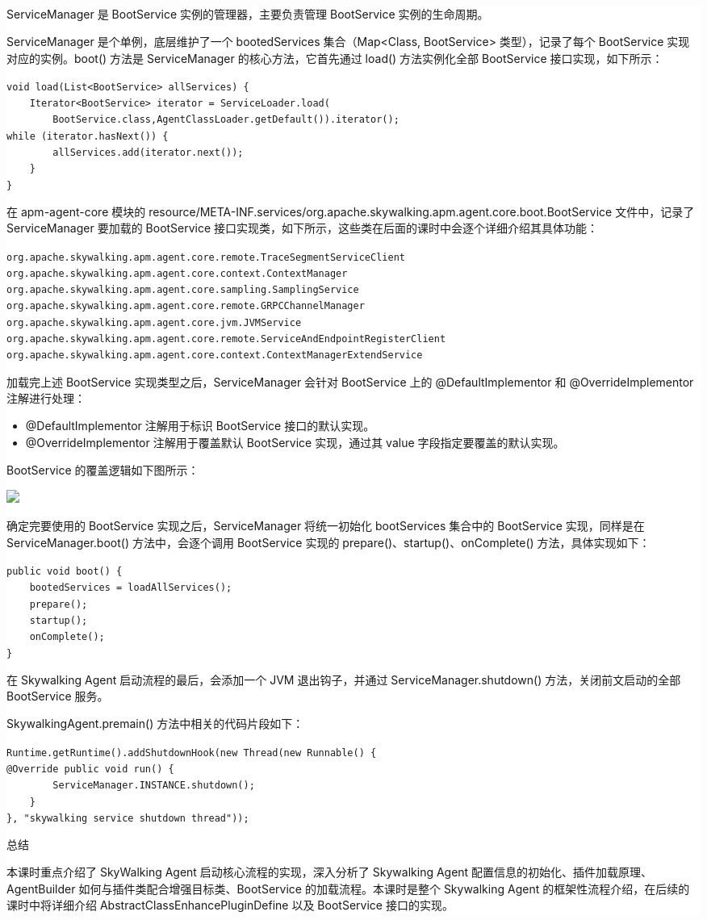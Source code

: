 ServiceManager 是 BootService 实例的管理器，主要负责管理 BootService 实例的生命周期。

ServiceManager 是个单例，底层维护了一个 bootedServices 集合（Map<Class, BootService> 类型），记录了每个 BootService 实现对应的实例。boot() 方法是 ServiceManager 的核心方法，它首先通过 load() 方法实例化全部 BootService 接口实现，如下所示：

```
void load(List<BootService> allServices) { 
    Iterator<BootService> iterator = ServiceLoader.load(
        BootService.class,AgentClassLoader.getDefault()).iterator();
while (iterator.hasNext()) {
        allServices.add(iterator.next()); 
    }
}
```

在 apm-agent-core 模块的 resource/META-INF.services/org.apache.skywalking.apm.agent.core.boot.BootService 文件中，记录了 ServiceManager 要加载的 BootService 接口实现类，如下所示，这些类在后面的课时中会逐个详细介绍其具体功能：

```
org.apache.skywalking.apm.agent.core.remote.TraceSegmentServiceClient
org.apache.skywalking.apm.agent.core.context.ContextManager
org.apache.skywalking.apm.agent.core.sampling.SamplingService
org.apache.skywalking.apm.agent.core.remote.GRPCChannelManager
org.apache.skywalking.apm.agent.core.jvm.JVMService
org.apache.skywalking.apm.agent.core.remote.ServiceAndEndpointRegisterClient
org.apache.skywalking.apm.agent.core.context.ContextManagerExtendService
```

加载完上述 BootService 实现类型之后，ServiceManager 会针对 BootService 上的 @DefaultImplementor 和 @OverrideImplementor 注解进行处理：

-   @DefaultImplementor 注解用于标识 BootService 接口的默认实现。
-   @OverrideImplementor 注解用于覆盖默认 BootService 实现，通过其 value 字段指定要覆盖的默认实现。

BootService 的覆盖逻辑如下图所示：

![](https://s0.lgstatic.com/i/image3/M01/08/53/Ciqah16FsIyAKF5JAAFCMa4LIHU953.png)

确定完要使用的 BootService 实现之后，ServiceManager 将统一初始化 bootServices 集合中的 BootService 实现，同样是在 ServiceManager.boot() 方法中，会逐个调用 BootService 实现的 prepare()、startup()、onComplete() 方法，具体实现如下：

```
public void boot() {
    bootedServices = loadAllServices(); 
    prepare(); 
    startup(); 
    onComplete(); 
}
```

在 Skywalking Agent 启动流程的最后，会添加一个 JVM 退出钩子，并通过 ServiceManager.shutdown() 方法，关闭前文启动的全部 BootService 服务。

SkywalkingAgent.premain() 方法中相关的代码片段如下：

```
Runtime.getRuntime().addShutdownHook(new Thread(new Runnable() {
@Override public void run() {
        ServiceManager.INSTANCE.shutdown(); 
    }
}, "skywalking service shutdown thread"));
```

总结

本课时重点介绍了 SkyWalking Agent 启动核心流程的实现，深入分析了 Skywalking Agent 配置信息的初始化、插件加载原理、AgentBuilder 如何与插件类配合增强目标类、BootService 的加载流程。本课时是整个 Skywalking Agent 的框架性流程介绍，在后续的课时中将详细介绍 AbstractClassEnhancePluginDefine 以及 BootService 接口的实现。
